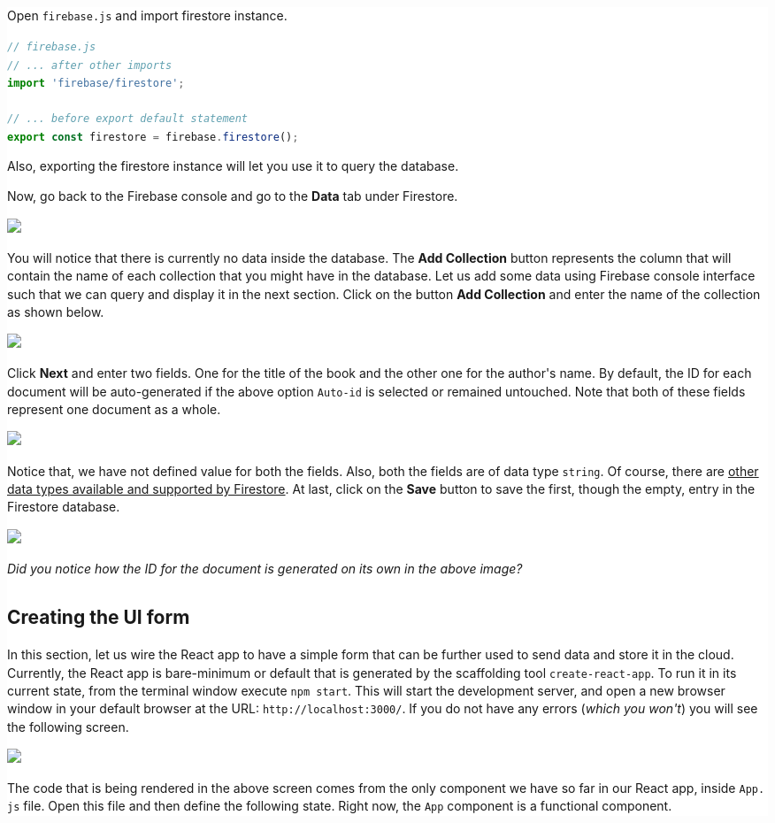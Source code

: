 Open `firebase.js` and import firestore instance.

```js
// firebase.js
// ... after other imports
import 'firebase/firestore';

// ... before export default statement
export const firestore = firebase.firestore();
```

Also, exporting the firestore instance will let you use it to query the database.

Now, go back to the Firebase console and go to the **Data** tab under Firestore.

<img src='https://crowdbotics.ghost.io/content/images/2019/05/ss6.png' />

You will notice that there is currently no data inside the database. The **Add Collection** button represents the column that will contain the name of each collection that you might have in the database. Let us add some data using Firebase console interface such that we can query and display it in the next section. Click on the button **Add Collection** and enter the name of the collection as shown below.

<img src='https://crowdbotics.ghost.io/content/images/2019/05/ss7-1.png' />

Click **Next** and enter two fields. One for the title of the book and the other one for the author's name. By default, the ID for each document will be auto-generated if the above option `Auto-id` is selected or remained untouched. Note that both of these fields represent one document as a whole.

<img src='https://crowdbotics.ghost.io/content/images/2019/05/ss8.png' />

Notice that, we have not defined value for both the fields. Also, both the fields are of data type `string`. Of course, there are [other data types available and supported by Firestore](https://firebase.google.com/docs/firestore/manage-data/data-types). At last, click on the **Save** button to save the first, though the empty, entry in the Firestore database.

<img src='https://crowdbotics.ghost.io/content/images/2019/05/ss9.png' />

_Did you notice how the ID for the document is generated on its own in the above image?_

## Creating the UI form

In this section, let us wire the React app to have a simple form that can be further used to send data and store it in the cloud. Currently, the React app is bare-minimum or default that is generated by the scaffolding tool `create-react-app`. To run it in its current state, from the terminal window execute `npm start`. This will start the development server, and open a new browser window in your default browser at the URL: `http://localhost:3000/`. If you do not have any errors (_which you won't_) you will see the following screen.

<img src='https://crowdbotics.ghost.io/content/images/2019/05/ss10-1.png' />

The code that is being rendered in the above screen comes from the only component we have so far in our React app, inside `App.js` file. Open this file and then define the following state. Right now, the `App` component is a functional component.
